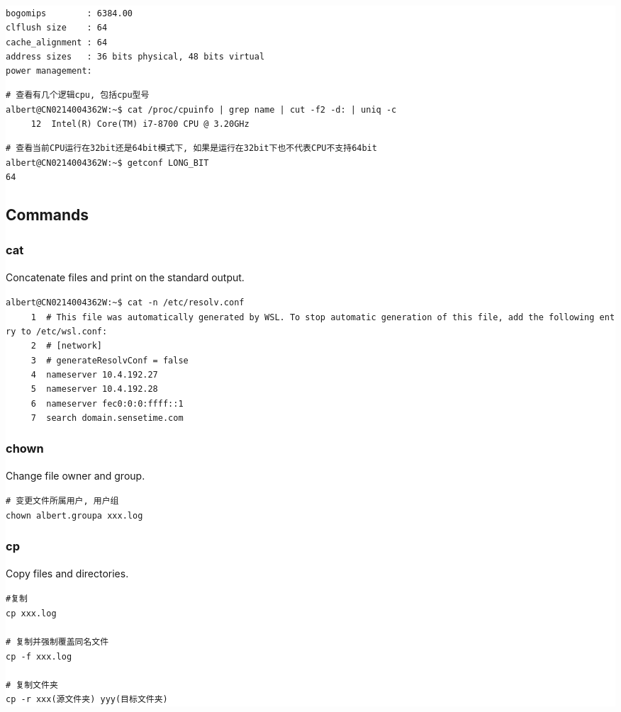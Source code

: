 ```shell
bogomips        : 6384.00
clflush size    : 64
cache_alignment : 64
address sizes   : 36 bits physical, 48 bits virtual
power management:
```

```shell
# 查看有几个逻辑cpu, 包括cpu型号
albert@CN0214004362W:~$ cat /proc/cpuinfo | grep name | cut -f2 -d: | uniq -c
     12  Intel(R) Core(TM) i7-8700 CPU @ 3.20GHz
```

```shell
# 查看当前CPU运行在32bit还是64bit模式下, 如果是运行在32bit下也不代表CPU不支持64bit
albert@CN0214004362W:~$ getconf LONG_BIT
64
```

## Commands

### cat

Concatenate files and print on the standard output.

```shell
albert@CN0214004362W:~$ cat -n /etc/resolv.conf
     1  # This file was automatically generated by WSL. To stop automatic generation of this file, add the following entry to /etc/wsl.conf:
     2  # [network]
     3  # generateResolvConf = false
     4  nameserver 10.4.192.27
     5  nameserver 10.4.192.28
     6  nameserver fec0:0:0:ffff::1
     7  search domain.sensetime.com
```

### chown

Change file owner and group.

```shell
# 变更文件所属用户, 用户组
chown albert.groupa xxx.log
```

### cp

Copy files and directories.

```shell
#复制
cp xxx.log

# 复制并强制覆盖同名文件
cp -f xxx.log

# 复制文件夹
cp -r xxx(源文件夹) yyy(目标文件夹)
```
